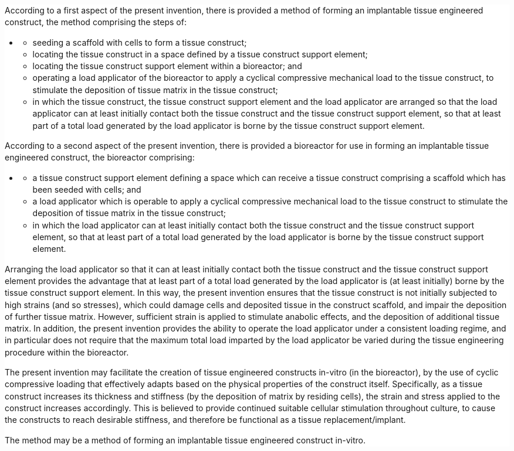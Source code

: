 According to a first aspect of the present invention, there is provided a method of forming an implantable tissue engineered construct, the method comprising the steps of:


- - seeding a scaffold with cells to form a tissue construct;
  - locating the tissue construct in a space defined by a tissue
    construct support element;
  - locating the tissue construct support element within a bioreactor;
    and
  - operating a load applicator of the bioreactor to apply a cyclical
    compressive mechanical load to the tissue construct, to stimulate
    the deposition of tissue matrix in the tissue construct;
  - in which the tissue construct, the tissue construct support element
    and the load applicator are arranged so that the load applicator can
    at least initially contact both the tissue construct and the tissue
    construct support element, so that at least part of a total load
    generated by the load applicator is borne by the tissue construct
    support element.

According to a second aspect of the present invention, there is provided a bioreactor for use in forming an implantable tissue engineered construct, the bioreactor comprising:


- - a tissue construct support element defining a space which can
    receive a tissue construct comprising a scaffold which has been
    seeded with cells; and
  - a load applicator which is operable to apply a cyclical compressive
    mechanical load to the tissue construct to stimulate the deposition
    of tissue matrix in the tissue construct;
  - in which the load applicator can at least initially contact both the
    tissue construct and the tissue construct support element, so that
    at least part of a total load generated by the load applicator is
    borne by the tissue construct support element.

Arranging the load applicator so that it can at least initially contact both the tissue construct and the tissue construct support element provides the advantage that at least part of a total load generated by the load applicator is (at least initially) borne by the tissue construct support element. In this way, the present invention ensures that the tissue construct is not initially subjected to high strains (and so stresses), which could damage cells and deposited tissue in the construct scaffold, and impair the deposition of further tissue matrix. However, sufficient strain is applied to stimulate anabolic effects, and the deposition of additional tissue matrix. In addition, the present invention provides the ability to operate the load applicator under a consistent loading regime, and in particular does not require that the maximum total load imparted by the load applicator be varied during the tissue engineering procedure within the bioreactor.

The present invention may facilitate the creation of tissue engineered constructs in-vitro (in the bioreactor), by the use of cyclic compressive loading that effectively adapts based on the physical properties of the construct itself. Specifically, as a tissue construct increases its thickness and stiffness (by the deposition of matrix by residing cells), the strain and stress applied to the construct increases accordingly. This is believed to provide continued suitable cellular stimulation throughout culture, to cause the constructs to reach desirable stiffness, and therefore be functional as a tissue replacement/implant.

The method may be a method of forming an implantable tissue engineered construct in-vitro.
